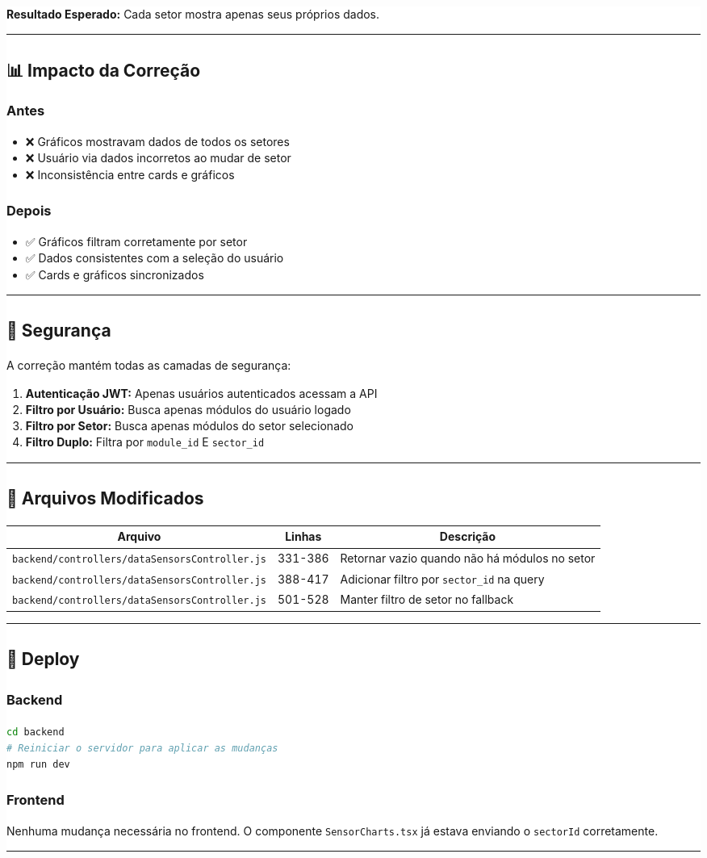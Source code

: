 **Resultado Esperado:** Cada setor mostra apenas seus próprios dados.

---

## 📊 Impacto da Correção

### Antes
- ❌ Gráficos mostravam dados de todos os setores
- ❌ Usuário via dados incorretos ao mudar de setor
- ❌ Inconsistência entre cards e gráficos

### Depois
- ✅ Gráficos filtram corretamente por setor
- ✅ Dados consistentes com a seleção do usuário
- ✅ Cards e gráficos sincronizados

---

## 🔐 Segurança

A correção mantém todas as camadas de segurança:

1. **Autenticação JWT:** Apenas usuários autenticados acessam a API
2. **Filtro por Usuário:** Busca apenas módulos do usuário logado
3. **Filtro por Setor:** Busca apenas módulos do setor selecionado
4. **Filtro Duplo:** Filtra por `module_id` E `sector_id`

---

## 📝 Arquivos Modificados

| Arquivo | Linhas | Descrição |
|---------|--------|-----------|
| `backend/controllers/dataSensorsController.js` | 331-386 | Retornar vazio quando não há módulos no setor |
| `backend/controllers/dataSensorsController.js` | 388-417 | Adicionar filtro por `sector_id` na query |
| `backend/controllers/dataSensorsController.js` | 501-528 | Manter filtro de setor no fallback |

---

## 🚀 Deploy

### Backend
```bash
cd backend
# Reiniciar o servidor para aplicar as mudanças
npm run dev
```

### Frontend
Nenhuma mudança necessária no frontend. O componente `SensorCharts.tsx` já estava enviando o `sectorId` corretamente.

---